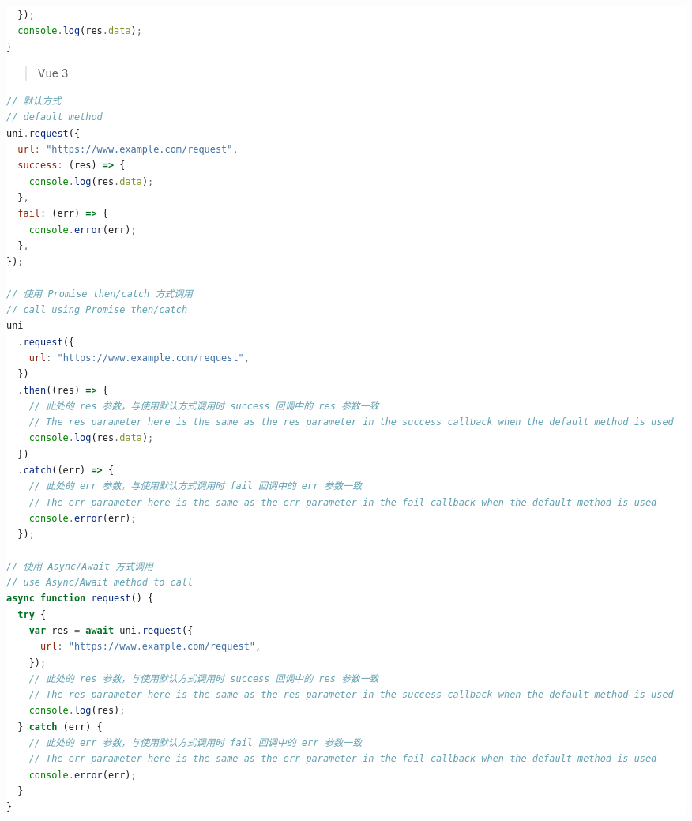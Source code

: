   ```js
    });
    console.log(res.data);
  }
  ```

  > Vue 3

  ```js
  // 默认方式
  // default method
  uni.request({
    url: "https://www.example.com/request",
    success: (res) => {
      console.log(res.data);
    },
    fail: (err) => {
      console.error(err);
    },
  });

  // 使用 Promise then/catch 方式调用
  // call using Promise then/catch
  uni
    .request({
      url: "https://www.example.com/request",
    })
    .then((res) => {
      // 此处的 res 参数，与使用默认方式调用时 success 回调中的 res 参数一致
      // The res parameter here is the same as the res parameter in the success callback when the default method is used
      console.log(res.data);
    })
    .catch((err) => {
      // 此处的 err 参数，与使用默认方式调用时 fail 回调中的 err 参数一致
      // The err parameter here is the same as the err parameter in the fail callback when the default method is used
      console.error(err);
    });

  // 使用 Async/Await 方式调用
  // use Async/Await method to call
  async function request() {
    try {
      var res = await uni.request({
        url: "https://www.example.com/request",
      });
      // 此处的 res 参数，与使用默认方式调用时 success 回调中的 res 参数一致
      // The res parameter here is the same as the res parameter in the success callback when the default method is used
      console.log(res);
    } catch (err) {
      // 此处的 err 参数，与使用默认方式调用时 fail 回调中的 err 参数一致
      // The err parameter here is the same as the err parameter in the fail callback when the default method is used
      console.error(err);
    }
  }
  ```
